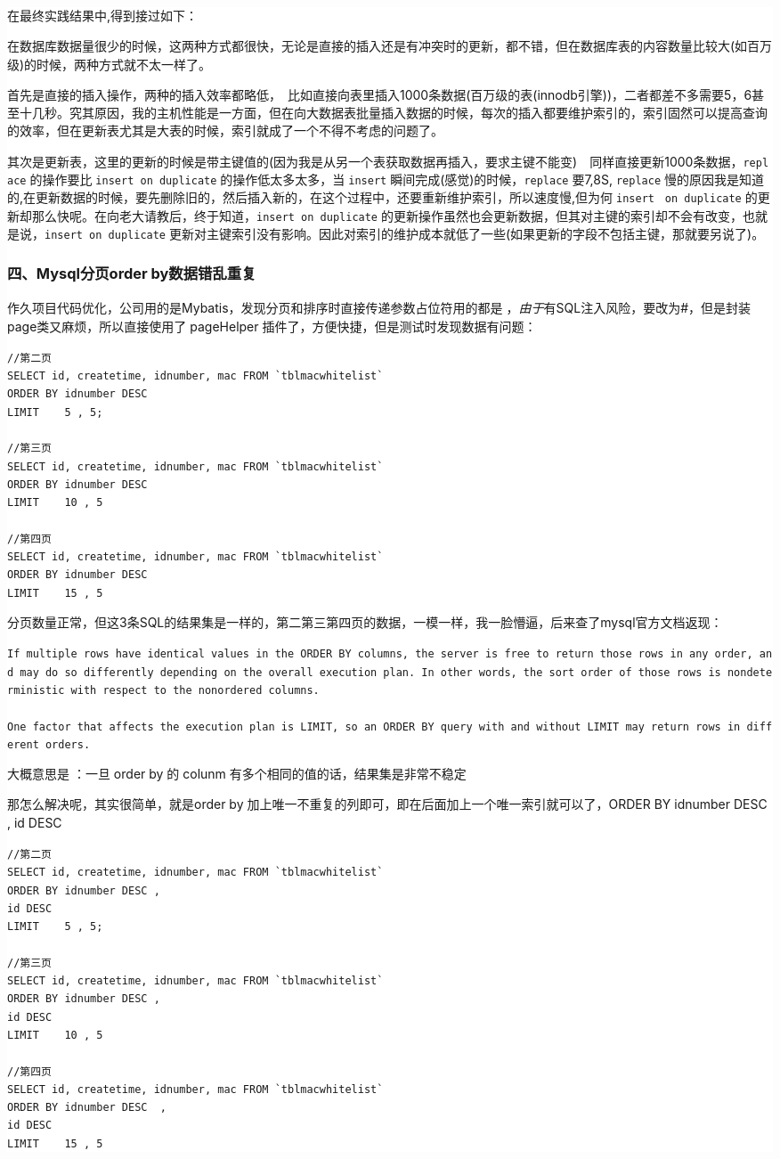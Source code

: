 在最终实践结果中,得到接过如下：

在数据库数据量很少的时候，这两种方式都很快，无论是直接的插入还是有冲突时的更新，都不错，但在数据库表的内容数量比较大(如百万级)的时候，两种方式就不太一样了。

首先是直接的插入操作，两种的插入效率都略低，　比如直接向表里插入1000条数据(百万级的表(innodb引擎))，二者都差不多需要5，6甚至十几秒。究其原因，我的主机性能是一方面，但在向大数据表批量插入数据的时候，每次的插入都要维护索引的，索引固然可以提高查询的效率，但在更新表尤其是大表的时候，索引就成了一个不得不考虑的问题了。

其次是更新表，这里的更新的时候是带主键值的(因为我是从另一个表获取数据再插入，要求主键不能变)　同样直接更新1000条数据，`replace` 的操作要比 `insert on duplicate` 的操作低太多太多，当 `insert` 瞬间完成(感觉)的时候，`replace` 要7,8S, `replace` 慢的原因我是知道的,在更新数据的时候，要先删除旧的，然后插入新的，在这个过程中，还要重新维护索引，所以速度慢,但为何 `insert　on duplicate` 的更新却那么快呢。在向老大请教后，终于知道，`insert on duplicate` 的更新操作虽然也会更新数据，但其对主键的索引却不会有改变，也就是说，`insert on duplicate` 更新对主键索引没有影响。因此对索引的维护成本就低了一些(如果更新的字段不包括主键，那就要另说了)。

### 四、Mysql分页order by数据错乱重复

作久项目代码优化，公司用的是Mybatis，发现分页和排序时直接传递参数占位符用的都是 $，由于$有SQL注入风险，要改为#，但是封装page类又麻烦，所以直接使用了 pageHelper 插件了，方便快捷，但是测试时发现数据有问题：

```
//第二页
SELECT id, createtime, idnumber, mac FROM `tblmacwhitelist`  
ORDER BY idnumber DESC  
LIMIT    5 , 5;
 
//第三页
SELECT id, createtime, idnumber, mac FROM `tblmacwhitelist`  
ORDER BY idnumber DESC  
LIMIT    10 , 5
 
//第四页
SELECT id, createtime, idnumber, mac FROM `tblmacwhitelist`  
ORDER BY idnumber DESC  
LIMIT    15 , 5
```

分页数量正常，但这3条SQL的结果集是一样的，第二第三第四页的数据，一模一样，我一脸懵逼，后来查了mysql官方文档返现：

```
If multiple rows have identical values in the ORDER BY columns, the server is free to return those rows in any order, and may do so differently depending on the overall execution plan. In other words, the sort order of those rows is nondeterministic with respect to the nonordered columns.

One factor that affects the execution plan is LIMIT, so an ORDER BY query with and without LIMIT may return rows in different orders.
```

大概意思是 ：一旦 order by 的 colunm 有多个相同的值的话，结果集是非常不稳定

那怎么解决呢，其实很简单，就是order by 加上唯一不重复的列即可，即在后面加上一个唯一索引就可以了，ORDER BY idnumber DESC , id DESC

```
//第二页
SELECT id, createtime, idnumber, mac FROM `tblmacwhitelist`  
ORDER BY idnumber DESC ,
id DESC
LIMIT    5 , 5;
 
//第三页
SELECT id, createtime, idnumber, mac FROM `tblmacwhitelist`  
ORDER BY idnumber DESC ,
id DESC
LIMIT    10 , 5
 
//第四页
SELECT id, createtime, idnumber, mac FROM `tblmacwhitelist`  
ORDER BY idnumber DESC  ,
id DESC
LIMIT    15 , 5
```
